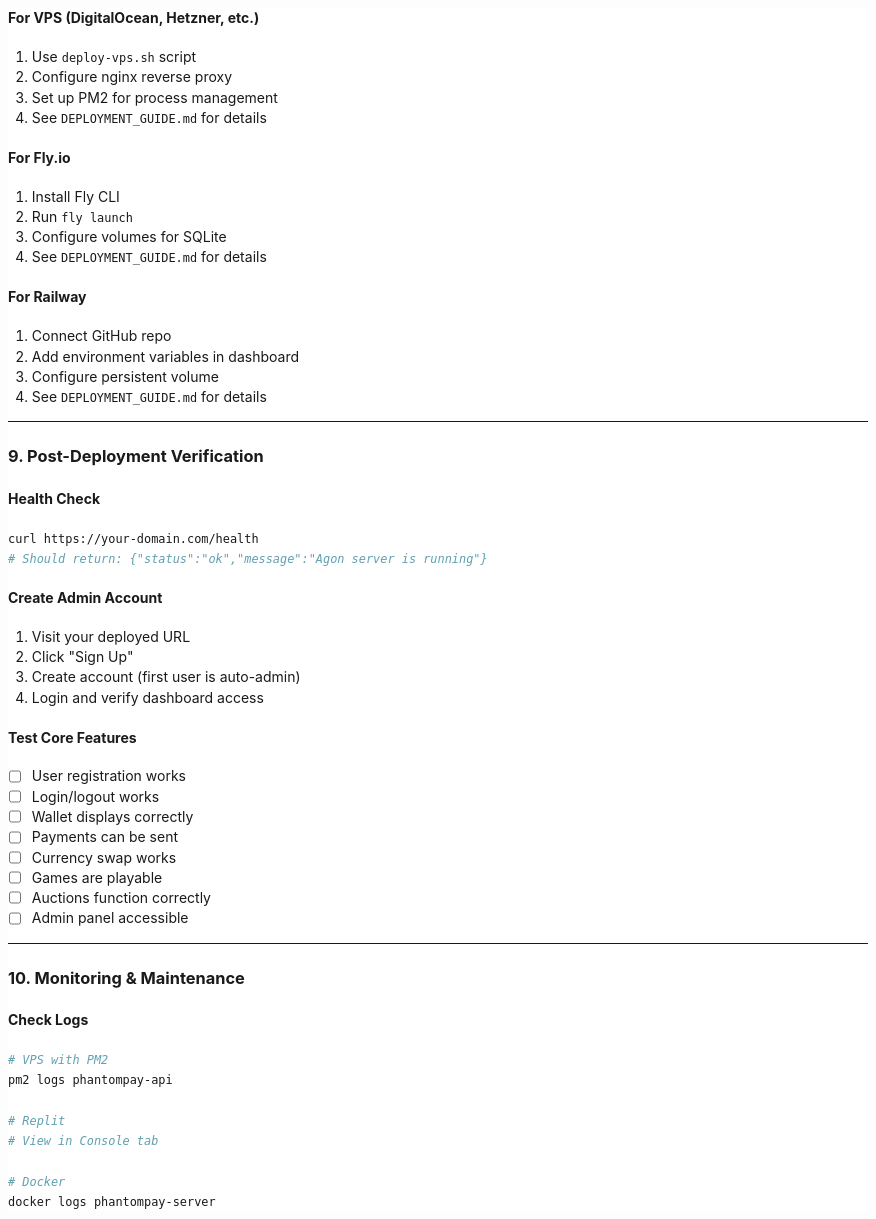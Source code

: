 #### For VPS (DigitalOcean, Hetzner, etc.)
1. Use `deploy-vps.sh` script
2. Configure nginx reverse proxy
3. Set up PM2 for process management
4. See `DEPLOYMENT_GUIDE.md` for details

#### For Fly.io
1. Install Fly CLI
2. Run `fly launch`
3. Configure volumes for SQLite
4. See `DEPLOYMENT_GUIDE.md` for details

#### For Railway
1. Connect GitHub repo
2. Add environment variables in dashboard
3. Configure persistent volume
4. See `DEPLOYMENT_GUIDE.md` for details

---

### 9. Post-Deployment Verification

#### Health Check
```bash
curl https://your-domain.com/health
# Should return: {"status":"ok","message":"Agon server is running"}
```

#### Create Admin Account
1. Visit your deployed URL
2. Click "Sign Up"
3. Create account (first user is auto-admin)
4. Login and verify dashboard access

#### Test Core Features
- [ ] User registration works
- [ ] Login/logout works
- [ ] Wallet displays correctly
- [ ] Payments can be sent
- [ ] Currency swap works
- [ ] Games are playable
- [ ] Auctions function correctly
- [ ] Admin panel accessible

---

### 10. Monitoring & Maintenance

#### Check Logs
```bash
# VPS with PM2
pm2 logs phantompay-api

# Replit
# View in Console tab

# Docker
docker logs phantompay-server
```

